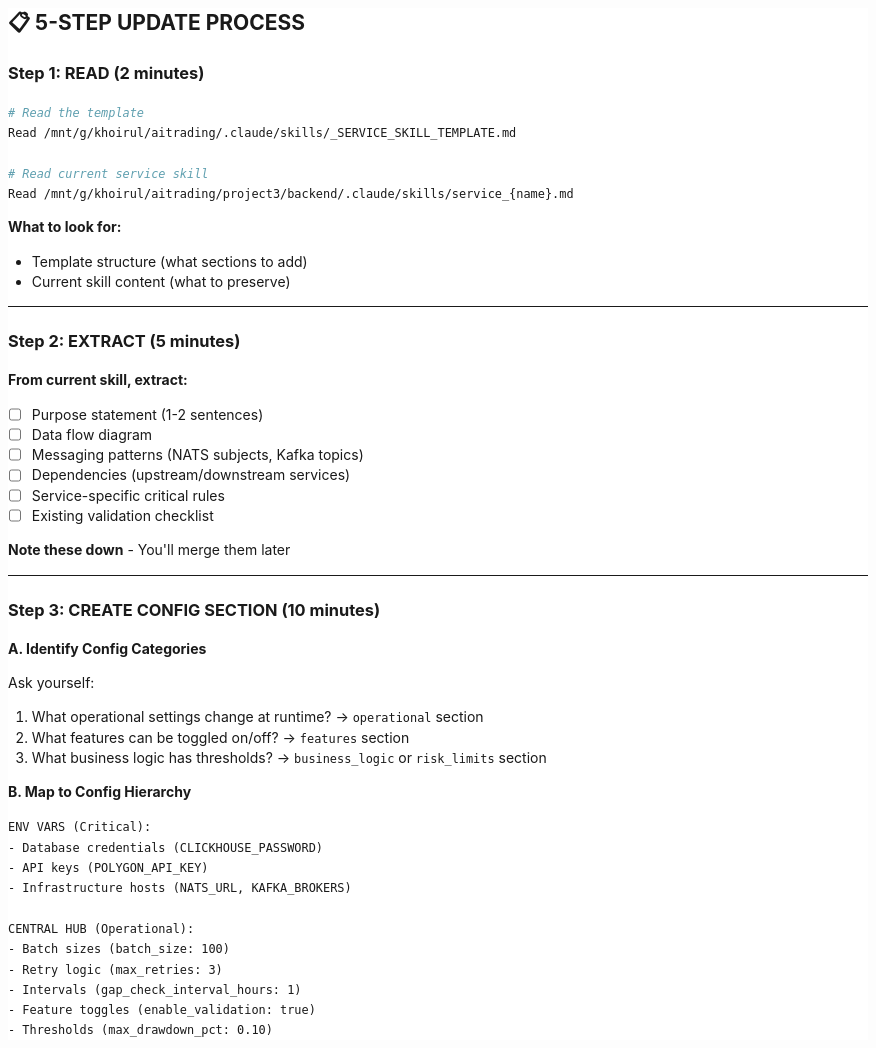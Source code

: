 
## 📋 5-STEP UPDATE PROCESS

### Step 1: READ (2 minutes)
```bash
# Read the template
Read /mnt/g/khoirul/aitrading/.claude/skills/_SERVICE_SKILL_TEMPLATE.md

# Read current service skill
Read /mnt/g/khoirul/aitrading/project3/backend/.claude/skills/service_{name}.md
```

**What to look for:**
- Template structure (what sections to add)
- Current skill content (what to preserve)

---

### Step 2: EXTRACT (5 minutes)
**From current skill, extract:**
- [ ] Purpose statement (1-2 sentences)
- [ ] Data flow diagram
- [ ] Messaging patterns (NATS subjects, Kafka topics)
- [ ] Dependencies (upstream/downstream services)
- [ ] Service-specific critical rules
- [ ] Existing validation checklist

**Note these down** - You'll merge them later

---

### Step 3: CREATE CONFIG SECTION (10 minutes)

**A. Identify Config Categories**

Ask yourself:
1. What operational settings change at runtime?
   → `operational` section
2. What features can be toggled on/off?
   → `features` section
3. What business logic has thresholds?
   → `business_logic` or `risk_limits` section

**B. Map to Config Hierarchy**

```
ENV VARS (Critical):
- Database credentials (CLICKHOUSE_PASSWORD)
- API keys (POLYGON_API_KEY)
- Infrastructure hosts (NATS_URL, KAFKA_BROKERS)

CENTRAL HUB (Operational):
- Batch sizes (batch_size: 100)
- Retry logic (max_retries: 3)
- Intervals (gap_check_interval_hours: 1)
- Feature toggles (enable_validation: true)
- Thresholds (max_drawdown_pct: 0.10)
```
